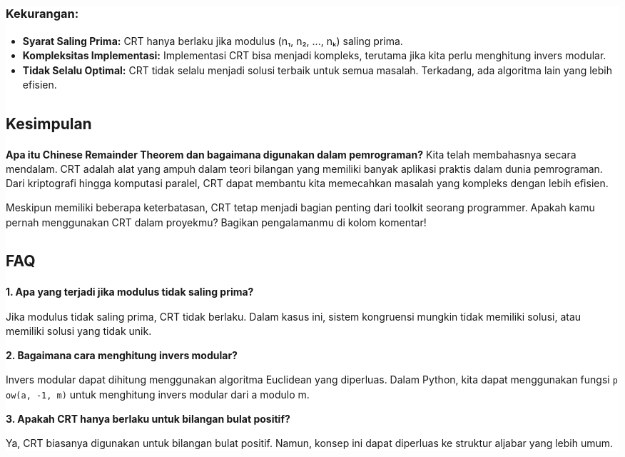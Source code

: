 ### Kekurangan:

- **Syarat Saling Prima:** CRT hanya berlaku jika modulus (n₁, n₂, ..., nₖ) saling prima.
- **Kompleksitas Implementasi:** Implementasi CRT bisa menjadi kompleks, terutama jika kita perlu menghitung invers modular.
- **Tidak Selalu Optimal:** CRT tidak selalu menjadi solusi terbaik untuk semua masalah. Terkadang, ada algoritma lain yang lebih efisien.

## Kesimpulan

**Apa itu Chinese Remainder Theorem dan bagaimana digunakan dalam pemrograman?** Kita telah membahasnya secara mendalam. CRT adalah alat yang ampuh dalam teori bilangan yang memiliki banyak aplikasi praktis dalam dunia pemrograman. Dari kriptografi hingga komputasi paralel, CRT dapat membantu kita memecahkan masalah yang kompleks dengan lebih efisien.

Meskipun memiliki beberapa keterbatasan, CRT tetap menjadi bagian penting dari toolkit seorang programmer. Apakah kamu pernah menggunakan CRT dalam proyekmu? Bagikan pengalamanmu di kolom komentar!

## FAQ

**1\. Apa yang terjadi jika modulus tidak saling prima?**

Jika modulus tidak saling prima, CRT tidak berlaku. Dalam kasus ini, sistem kongruensi mungkin tidak memiliki solusi, atau memiliki solusi yang tidak unik.

**2\. Bagaimana cara menghitung invers modular?**

Invers modular dapat dihitung menggunakan algoritma Euclidean yang diperluas. Dalam Python, kita dapat menggunakan fungsi `pow(a, -1, m)` untuk menghitung invers modular dari a modulo m.

**3\. Apakah CRT hanya berlaku untuk bilangan bulat positif?**

Ya, CRT biasanya digunakan untuk bilangan bulat positif. Namun, konsep ini dapat diperluas ke struktur aljabar yang lebih umum.
